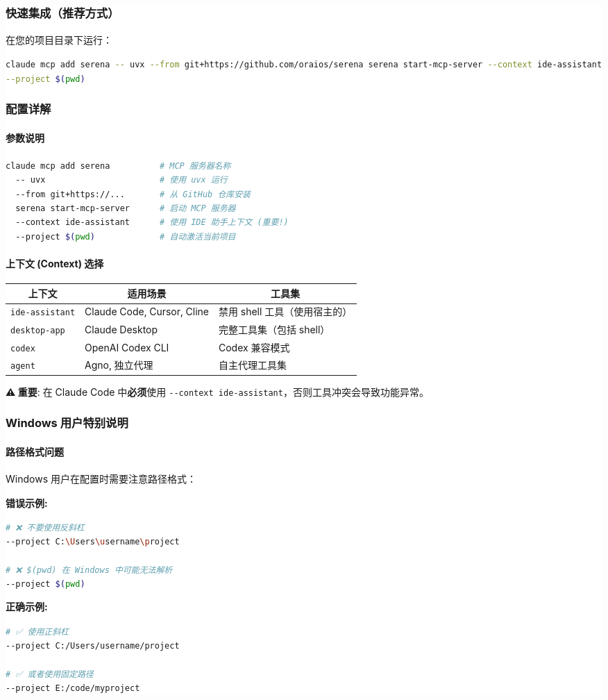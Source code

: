 ### 快速集成（推荐方式）

在您的项目目录下运行：

```bash
claude mcp add serena -- uvx --from git+https://github.com/oraios/serena serena start-mcp-server --context ide-assistant --project $(pwd)
```

### 配置详解

#### 参数说明

```bash
claude mcp add serena          # MCP 服务器名称
  -- uvx                       # 使用 uvx 运行
  --from git+https://...       # 从 GitHub 仓库安装
  serena start-mcp-server      # 启动 MCP 服务器
  --context ide-assistant      # 使用 IDE 助手上下文 (重要!)
  --project $(pwd)             # 自动激活当前项目
```

#### 上下文 (Context) 选择

| 上下文 | 适用场景 | 工具集 |
|--------|---------|--------|
| `ide-assistant` | Claude Code, Cursor, Cline | 禁用 shell 工具（使用宿主的） |
| `desktop-app` | Claude Desktop | 完整工具集（包括 shell） |
| `codex` | OpenAI Codex CLI | Codex 兼容模式 |
| `agent` | Agno, 独立代理 | 自主代理工具集 |

**⚠️ 重要**: 在 Claude Code 中**必须**使用 `--context ide-assistant`，否则工具冲突会导致功能异常。

### Windows 用户特别说明

#### 路径格式问题

Windows 用户在配置时需要注意路径格式：

**错误示例:**
```bash
# ❌ 不要使用反斜杠
--project C:\Users\username\project

# ❌ $(pwd) 在 Windows 中可能无法解析
--project $(pwd)
```

**正确示例:**
```bash
# ✅ 使用正斜杠
--project C:/Users/username/project

# ✅ 或者使用固定路径
--project E:/code/myproject
```
